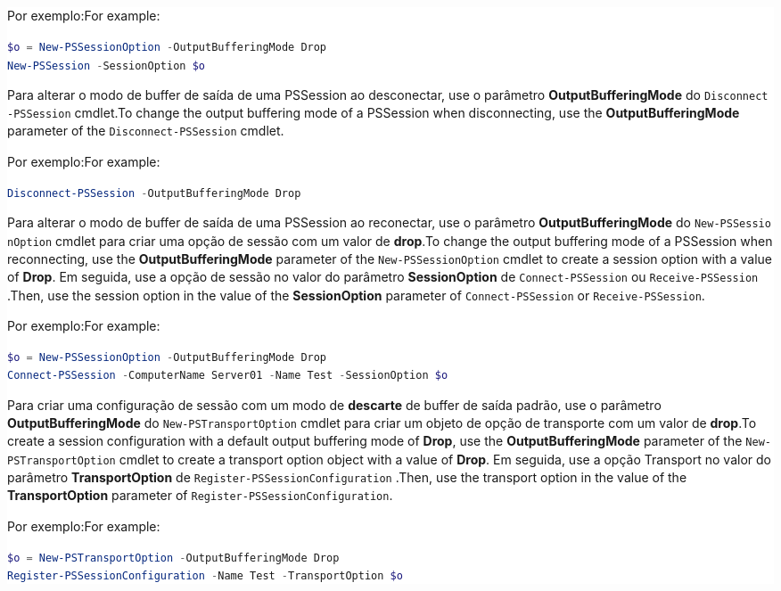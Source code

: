 <span data-ttu-id="f27f4-253">Por exemplo:</span><span class="sxs-lookup"><span data-stu-id="f27f4-253">For example:</span></span>

```powershell
$o = New-PSSessionOption -OutputBufferingMode Drop
New-PSSession -SessionOption $o
```

<span data-ttu-id="f27f4-254">Para alterar o modo de buffer de saída de uma PSSession ao desconectar, use o parâmetro **OutputBufferingMode** do `Disconnect-PSSession` cmdlet.</span><span class="sxs-lookup"><span data-stu-id="f27f4-254">To change the output buffering mode of a PSSession when disconnecting, use the **OutputBufferingMode** parameter of the `Disconnect-PSSession` cmdlet.</span></span>

<span data-ttu-id="f27f4-255">Por exemplo:</span><span class="sxs-lookup"><span data-stu-id="f27f4-255">For example:</span></span>

```powershell
Disconnect-PSSession -OutputBufferingMode Drop
```

<span data-ttu-id="f27f4-256">Para alterar o modo de buffer de saída de uma PSSession ao reconectar, use o parâmetro **OutputBufferingMode** do `New-PSSessionOption` cmdlet para criar uma opção de sessão com um valor de **drop**.</span><span class="sxs-lookup"><span data-stu-id="f27f4-256">To change the output buffering mode of a PSSession when reconnecting, use the **OutputBufferingMode** parameter of the `New-PSSessionOption` cmdlet to create a session option with a value of **Drop**.</span></span> <span data-ttu-id="f27f4-257">Em seguida, use a opção de sessão no valor do parâmetro **SessionOption** de `Connect-PSSession` ou `Receive-PSSession` .</span><span class="sxs-lookup"><span data-stu-id="f27f4-257">Then, use the session option in the value of the **SessionOption** parameter of `Connect-PSSession` or `Receive-PSSession`.</span></span>

<span data-ttu-id="f27f4-258">Por exemplo:</span><span class="sxs-lookup"><span data-stu-id="f27f4-258">For example:</span></span>

```powershell
$o = New-PSSessionOption -OutputBufferingMode Drop
Connect-PSSession -ComputerName Server01 -Name Test -SessionOption $o
```

<span data-ttu-id="f27f4-259">Para criar uma configuração de sessão com um modo de **descarte** de buffer de saída padrão, use o parâmetro **OutputBufferingMode** do `New-PSTransportOption` cmdlet para criar um objeto de opção de transporte com um valor de **drop**.</span><span class="sxs-lookup"><span data-stu-id="f27f4-259">To create a session configuration with a default output buffering mode of **Drop**, use the **OutputBufferingMode** parameter of the `New-PSTransportOption` cmdlet to create a transport option object with a value of **Drop**.</span></span> <span data-ttu-id="f27f4-260">Em seguida, use a opção Transport no valor do parâmetro **TransportOption** de `Register-PSSessionConfiguration` .</span><span class="sxs-lookup"><span data-stu-id="f27f4-260">Then, use the transport option in the value of the **TransportOption** parameter of `Register-PSSessionConfiguration`.</span></span>

<span data-ttu-id="f27f4-261">Por exemplo:</span><span class="sxs-lookup"><span data-stu-id="f27f4-261">For example:</span></span>

```powershell
$o = New-PSTransportOption -OutputBufferingMode Drop
Register-PSSessionConfiguration -Name Test -TransportOption $o
```
